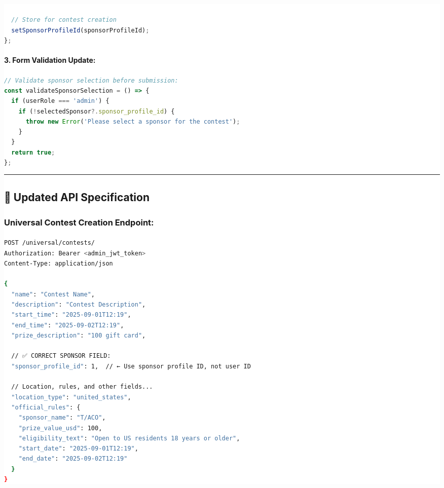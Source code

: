 ```typescript
  
  // Store for contest creation
  setSponsorProfileId(sponsorProfileId);
};
```

#### **3. Form Validation Update:**
```typescript
// Validate sponsor selection before submission:
const validateSponsorSelection = () => {
  if (userRole === 'admin') {
    if (!selectedSponsor?.sponsor_profile_id) {
      throw new Error('Please select a sponsor for the contest');
    }
  }
  return true;
};
```

---

## 📝 **Updated API Specification**

### **Universal Contest Creation Endpoint:**
```bash
POST /universal/contests/
Authorization: Bearer <admin_jwt_token>
Content-Type: application/json

{
  "name": "Contest Name",
  "description": "Contest Description", 
  "start_time": "2025-09-01T12:19",
  "end_time": "2025-09-02T12:19",
  "prize_description": "100 gift card",
  
  // ✅ CORRECT SPONSOR FIELD:
  "sponsor_profile_id": 1,  // ← Use sponsor profile ID, not user ID
  
  // Location, rules, and other fields...
  "location_type": "united_states",
  "official_rules": {
    "sponsor_name": "T/ACO",
    "prize_value_usd": 100,
    "eligibility_text": "Open to US residents 18 years or older",
    "start_date": "2025-09-01T12:19",
    "end_date": "2025-09-02T12:19"
  }
}
```

